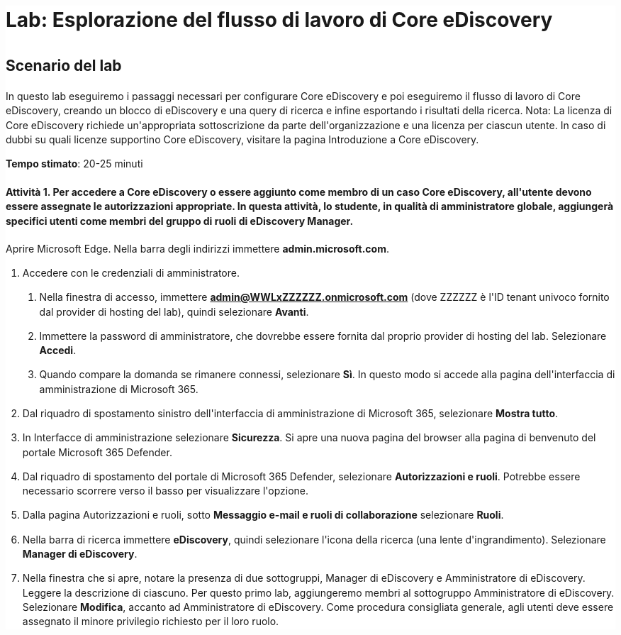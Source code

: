 ﻿---
lab:
    title: 'Esplorazione del flusso di lavoro di Core eDiscovery'
    module: 'Modulo 4. Lezione 4. Descrizione delle funzionalità delle soluzioni di conformità Microsoft: Descrivere le funzionalità di eDiscovery e audit di Microsoft 365'
---


# Lab: Esplorazione del flusso di lavoro di Core eDiscovery

## Scenario del lab
In questo lab eseguiremo i passaggi necessari per configurare Core eDiscovery e poi eseguiremo il flusso di lavoro di Core eDiscovery, creando un blocco di eDiscovery e una query di ricerca e infine esportando i risultati della ricerca.  Nota:  La licenza di Core eDiscovery richiede un'appropriata sottoscrizione da parte dell'organizzazione e una licenza per ciascun utente. In caso di dubbi su quali licenze supportino Core eDiscovery, visitare la pagina Introduzione a Core eDiscovery.


**Tempo stimato**: 20-25 minuti

#### Attività 1.  Per accedere a Core eDiscovery o essere aggiunto come membro di un caso Core eDiscovery, all'utente devono essere assegnate le autorizzazioni appropriate. In questa attività, lo studente, in qualità di amministratore globale, aggiungerà specifici utenti come membri del gruppo di ruoli di eDiscovery Manager.

 Aprire Microsoft Edge. Nella barra degli indirizzi immettere **admin.microsoft.com**.

1. Accedere con le credenziali di amministratore.
    1. Nella finestra di accesso, immettere **admin@WWLxZZZZZZ.onmicrosoft.com** (dove ZZZZZZ è l'ID tenant univoco fornito dal provider di hosting del lab), quindi selezionare **Avanti**.
    
    1. Immettere la password di amministratore, che dovrebbe essere fornita dal proprio provider di hosting del lab. Selezionare **Accedi**.
    1. Quando compare la domanda se rimanere connessi, selezionare **Sì**. In questo modo si accede alla pagina dell'interfaccia di amministrazione di Microsoft 365.

1. Dal riquadro di spostamento sinistro dell'interfaccia di amministrazione di Microsoft 365, selezionare **Mostra tutto**.

1. In Interfacce di amministrazione selezionare **Sicurezza**.  Si apre una nuova pagina del browser alla pagina di benvenuto del portale Microsoft 365 Defender.  

1. Dal riquadro di spostamento del portale di Microsoft 365 Defender, selezionare **Autorizzazioni e ruoli**.  Potrebbe essere necessario scorrere verso il basso per visualizzare l'opzione.

1. Dalla pagina Autorizzazioni e ruoli, sotto **Messaggio e-mail e ruoli di collaborazione** selezionare **Ruoli**.

1. Nella barra di ricerca immettere **eDiscovery**, quindi selezionare l'icona della ricerca (una lente d'ingrandimento).  Selezionare **Manager di eDiscovery**.

1. Nella finestra che si apre, notare la presenza di due sottogruppi, Manager di eDiscovery e Amministratore di eDiscovery.  Leggere la descrizione di ciascuno.  Per questo primo lab, aggiungeremo membri al sottogruppo Amministratore di eDiscovery. Selezionare **Modifica**, accanto ad Amministratore di eDiscovery.  Come procedura consigliata generale, agli utenti deve essere assegnato il minore privilegio richiesto per il loro ruolo.
